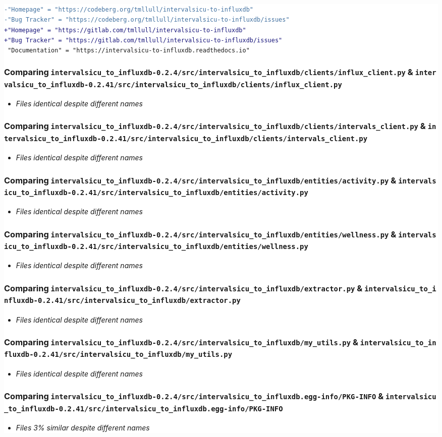 ```diff
-"Homepage" = "https://codeberg.org/tmllull/intervalsicu-to-influxdb"
-"Bug Tracker" = "https://codeberg.org/tmllull/intervalsicu-to-influxdb/issues"
+"Homepage" = "https://gitlab.com/tmllull/intervalsicu-to-influxdb"
+"Bug Tracker" = "https://gitlab.com/tmllull/intervalsicu-to-influxdb/issues"
 "Documentation" = "https://intervalsicu-to-influxdb.readthedocs.io"
```

### Comparing `intervalsicu_to_influxdb-0.2.4/src/intervalsicu_to_influxdb/clients/influx_client.py` & `intervalsicu_to_influxdb-0.2.41/src/intervalsicu_to_influxdb/clients/influx_client.py`

 * *Files identical despite different names*

### Comparing `intervalsicu_to_influxdb-0.2.4/src/intervalsicu_to_influxdb/clients/intervals_client.py` & `intervalsicu_to_influxdb-0.2.41/src/intervalsicu_to_influxdb/clients/intervals_client.py`

 * *Files identical despite different names*

### Comparing `intervalsicu_to_influxdb-0.2.4/src/intervalsicu_to_influxdb/entities/activity.py` & `intervalsicu_to_influxdb-0.2.41/src/intervalsicu_to_influxdb/entities/activity.py`

 * *Files identical despite different names*

### Comparing `intervalsicu_to_influxdb-0.2.4/src/intervalsicu_to_influxdb/entities/wellness.py` & `intervalsicu_to_influxdb-0.2.41/src/intervalsicu_to_influxdb/entities/wellness.py`

 * *Files identical despite different names*

### Comparing `intervalsicu_to_influxdb-0.2.4/src/intervalsicu_to_influxdb/extractor.py` & `intervalsicu_to_influxdb-0.2.41/src/intervalsicu_to_influxdb/extractor.py`

 * *Files identical despite different names*

### Comparing `intervalsicu_to_influxdb-0.2.4/src/intervalsicu_to_influxdb/my_utils.py` & `intervalsicu_to_influxdb-0.2.41/src/intervalsicu_to_influxdb/my_utils.py`

 * *Files identical despite different names*

### Comparing `intervalsicu_to_influxdb-0.2.4/src/intervalsicu_to_influxdb.egg-info/PKG-INFO` & `intervalsicu_to_influxdb-0.2.41/src/intervalsicu_to_influxdb.egg-info/PKG-INFO`

 * *Files 3% similar despite different names*
